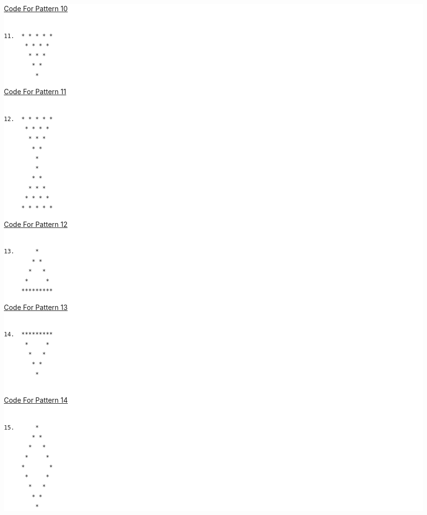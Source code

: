[Code For Pattern 10](https://github.com/Yash-Daxini/Patterns_Solutions/blob/main/Pattern10.java)

```text

11.  * * * * *
      * * * *
       * * *
        * *
         *

```

[Code For Pattern 11](https://github.com/Yash-Daxini/Patterns_Solutions/blob/main/Pattern11.java)

```text

12.  * * * * *
      * * * *
       * * *
        * *
         *
         *
        * *
       * * *
      * * * *
     * * * * *

```

[Code For Pattern 12](https://github.com/Yash-Daxini/Patterns_Solutions/blob/main/Pattern12.java)

```text

13.      *
        * *
       *   *
      *     *
     *********

```

[Code For Pattern 13](https://github.com/Yash-Daxini/Patterns_Solutions/blob/main/Pattern13.java)

```text

14.  *********
      *     *
       *   *
        * *
         *
         
```

[Code For Pattern 14](https://github.com/Yash-Daxini/Patterns_Solutions/blob/main/Pattern14.java)

```text

15.      *
        * *
       *   *
      *     *
     *       *
      *     *
       *   *
        * *
         *

```
